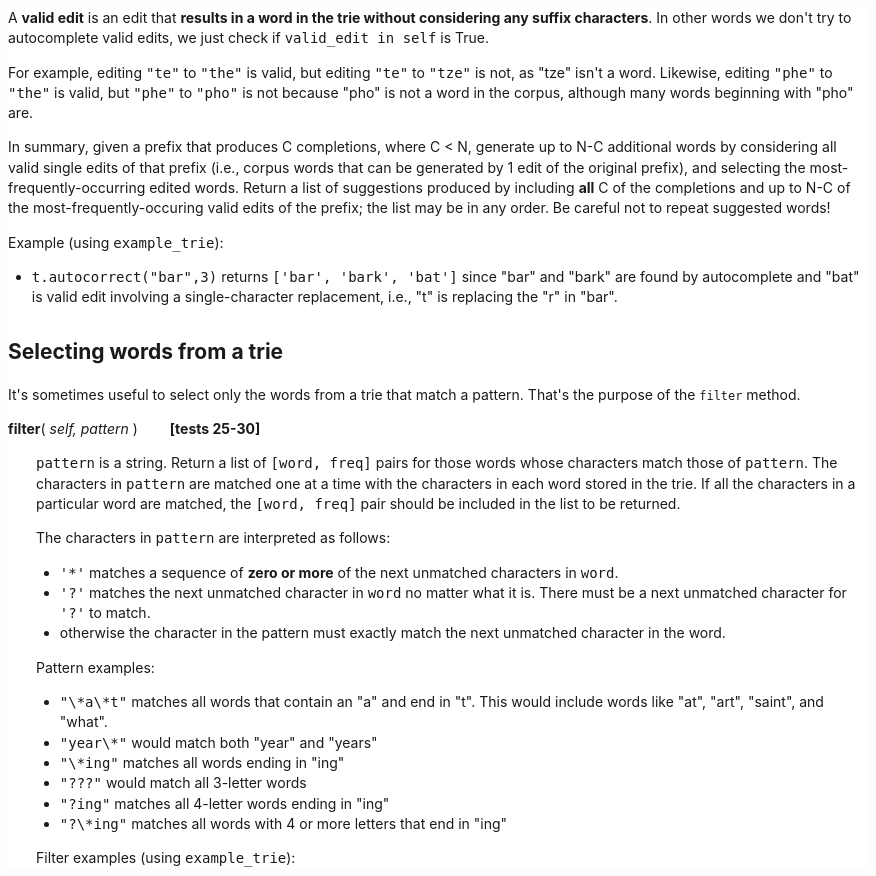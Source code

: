 A <b>valid edit</b> is an edit that <b>results in a word in the trie without considering any suffix characters</b>.  In other words we don't try to autocomplete valid edits, we just check if <tt>valid_edit in self</tt> is True.

For example, editing <tt>"te"</tt> to <tt>"the"</tt> is valid, but editing <tt>"te"</tt> to <tt>"tze"</tt> is not, as "tze" isn't a word. Likewise, editing <tt>"phe"</tt> to <tt>"the"</tt> is valid, but <tt>"phe"</tt> to <tt>"pho"</tt> is not because "pho" is not a word in the corpus, although many words beginning with "pho" are.

<p/>
In summary, given a prefix that produces C completions, where C < N, generate up to N-C additional words by considering all valid single edits of that prefix (i.e., corpus words that can be generated by 1 edit of the original prefix), and selecting the most-frequently-occurring edited words. Return a list of suggestions produced by including <b>all</b> C of the completions and up to N-C of the most-frequently-occuring valid edits of the prefix; the list may be in any order. Be careful not to repeat suggested words!
<p/>
Example (using <tt>example_trie</tt>):
<p/>
<ul>
<li><tt>t.autocorrect("bar",3)</tt> returns <tt>['bar', 'bark', 'bat']</tt> since "bar" and "bark" are found by autocomplete and "bat" is valid edit involving a single-character replacement, i.e., "t" is replacing the "r" in "bar".</li>
</ul>
</div>

Selecting words from a trie
---------------------------

It's sometimes useful to select only the words from a trie that match a pattern.  That's the purpose of the `filter` method.

**filter**( *self, pattern* )
<span style="margin-left: 2em;"><b>[tests 25-30]</b></span>
<div style="margin-left:2em;">
<tt>pattern</tt> is a string.  Return a list of <tt>[word, freq]</tt> pairs for those words whose characters match those of <tt>pattern</tt>.  The characters in <tt>pattern</tt> are matched one at a time with the characters in each word stored in the trie.  If all the characters in a particular word are matched, the <tt>[word, freq]</tt> pair should be included in the list to be returned.
<p/>
The characters in <tt>pattern</tt> are interpreted as follows:
<p/>
<ul>
<li><tt>'*'</tt> matches a sequence of <b>zero or more</b> of the next unmatched characters in <tt>word</tt>. </li>

<li><tt>'?'</tt> matches the next unmatched character in <tt>word</tt> no matter what it is.  There must be a next unmatched character for <tt>'?'</tt> to match.</li>

<li>otherwise the character in the pattern must exactly match the next unmatched character in the word.</li>
</ul>

Pattern examples:
<p/>
<ul>
<li><tt>"\*a\*t"</tt> matches all words that contain an "a" and end in "t".  This would include words like "at", "art", "saint", and "what".</li>
<li><tt>"year\*"</tt> would match both "year" and "years"</li>
<li><tt>"\*ing"</tt> matches all words ending in "ing"</li>
<li><tt>"???"</tt> would match all 3-letter words</li>
<li><tt>"?ing"</tt> matches all 4-letter words ending in "ing"</li>
<li><tt>"?\*ing"</tt> matches all words with 4 or more letters that end in "ing"</li>
</ul>
<p/>
Filter examples (using <tt>example_trie</tt>):
<p/>